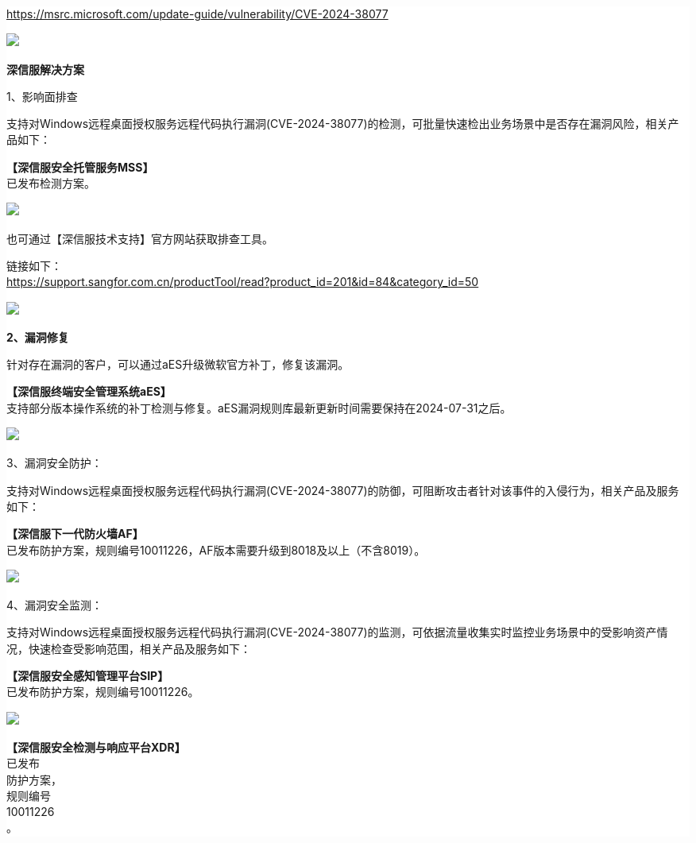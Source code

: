 https://msrc.microsoft.com/update-guide/vulnerability/CVE-2024-38077  
  
![](https://mmbiz.qpic.cn/mmbiz_gif/w8NHw6tcQ5xzWBOWUibXW7ibUicRWjFwJ5Q8c9wD7WXQ40SC3tvgdGALGmclQic1nl7WlbVia4wpuzficDdN1gKRrs6w/640?wx_fmt=gif "")  
  
**深信服解决方案**  
  
1、影响面排查  
  
支持对Windows远程桌面授权服务远程代码执行漏洞(CVE-2024-38077)的检测，可批量快速检出业务场景中是否存在漏洞风险，相关产品如下：  
  
  
**【深信服安全托管服务MSS】**  
已发布检测方案。  
  
![](https://mmbiz.qpic.cn/mmbiz_png/EJiaEo3Lq9krnAyVKibSa2QwPJcPTHksAB2iaob2QauuAQmDO3zc90bibn2S3Mnic0uTq87sy1QWiaGeYzqLp3TKPNRw/640?wx_fmt=png "")  
  
也可通过【深信服技术支持】官方网站获取排查工具。  
  
链接如下：  
https://support.sangfor.com.cn/productTool/read?product_id=201&id=84&category_id=50  
  
![](https://mmbiz.qpic.cn/mmbiz_jpg/w8NHw6tcQ5wKz83dLqRjIDBibor6ibtPDrSicIXLiaDYicaBeje2wD9ngZcZvQqZChWIaqZibl7AECchYzAibRk2jrTYw/640?wx_fmt=jpeg "")  
  
  
  
**2、漏洞修复**  
  
针对存在漏洞的客户，可以通过aES升级微软官方补丁，修复该漏洞。  
  
  
**【深信服终端安全管理系统aES】**  
支持部分版本操作系统的补丁检测与修复。aES漏洞规则库最新更新时间需要保持在2024-07-31之后。  
  
![](https://mmbiz.qpic.cn/mmbiz_png/EJiaEo3Lq9kquuMVlPSSOoduIPUs6YB3nVMZNxOgBJkuw3sxjJVAXaRWWIic2jUjicVLSBib5bvs29icm5G75W8HVsw/640?wx_fmt=png "")  
  
3、漏洞安全防护：  
  
支持对Windows远程桌面授权服务远程代码执行漏洞(CVE-2024-38077)的防御，可阻断攻击者针对该事件的入侵行为，相关产品及服务如下：  
  
  
**【深信服下一代防火墙AF】**  
已发布防护方案，规则编号10011226，AF版本需要升级到8018及以上（不含8019）。  
  
![](https://mmbiz.qpic.cn/mmbiz_png/EJiaEo3Lq9kquuMVlPSSOoduIPUs6YB3n9YlsfVPZvOfPZN87crTcAJxJHjDfiaqysPc81hnre95M54yxfYffr6A/640?wx_fmt=png "")  
  
4、漏洞安全监测：  
  
支持对Windows远程桌面授权服务远程代码执行漏洞(CVE-2024-38077)的监测，可依据流量收集实时监控业务场景中的受影响资产情况，快速检查受影响范围，相关产品及服务如下：  
  
  
**【深信服安全感知管理平台SIP】**  
已发布防护方案，规则编号10011226。  
  
![](https://mmbiz.qpic.cn/mmbiz_png/EJiaEo3Lq9kquuMVlPSSOoduIPUs6YB3nAEMmhENlw2y4ObNJQmpSZhgAvp3LNEuic6DYv150EfItPiaQsYP91nuA/640?wx_fmt=png "")  
  
**【深信服安全检测与响应平台XDR】**  
已发布  
防护方案，  
规则编号  
10011226  
。  
  
